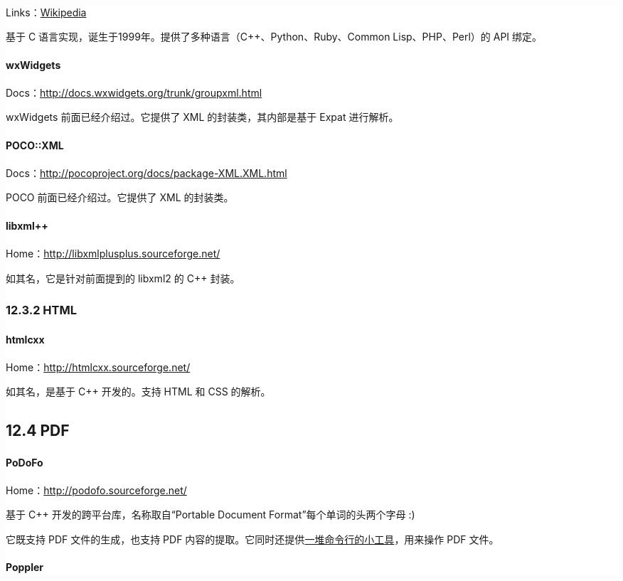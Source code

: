 Links：[Wikipedia](https://en.wikipedia.org/wiki/Libxml2)

基于 C 语言实现，诞生于1999年。提供了多种语言（C++、Python、Ruby、Common Lisp、PHP、Perl）的 API 绑定。



#### wxWidgets



Docs：http://docs.wxwidgets.org/trunk/groupxml.html

wxWidgets 前面已经介绍过。它提供了 XML 的封装类，其内部是基于 Expat 进行解析。



#### POCO::XML



Docs：http://pocoproject.org/docs/package-XML.XML.html

POCO 前面已经介绍过。它提供了 XML 的封装类。



#### libxml++



Home：http://libxmlplusplus.sourceforge.net/

如其名，它是针对前面提到的 libxml2 的 C++ 封装。

### 12.3.2 HTML



#### htmlcxx



Home：http://htmlcxx.sourceforge.net/

如其名，是基于 C++ 开发的。支持 HTML 和 CSS 的解析。

## 12.4 PDF



#### PoDoFo



Home：http://podofo.sourceforge.net/

基于 C++ 开发的跨平台库，名称取自“Portable Document Format”每个单词的头两个字母 :)

它既支持 PDF 文件的生成，也支持 PDF 内容的提取。它同时还提供[一堆命令行的小工具](http://podofo.sourceforge.net/tools.html)，用来操作 PDF 文件。



#### Poppler


